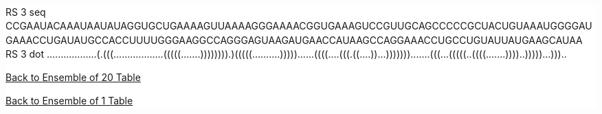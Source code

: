 
<tr>
<td markdown="span">RS 3 seq </td>
<td markdown="span"> CCGAAUACAAAUAAUAUAGGUGCUGAAAAGUUAAAAGGGAAAACGGUGAAAGUCCGUUGCAGCCCCCGCUACUGUAAAUGGGGAUGAAACCUGAUAUGCCACCUUUUGGGAAGGCCAGGGAGUAAGAUGAACCAUAAGCCAGGAAACCUGCCUGUAUUAUGAAGCAUAA
</td>
</tr>


<tr>
<td markdown="span">RS 3 dot </td>
<td markdown="span"> ..................(.(((..................(((((.......)))))))).)(((((..........)))))......((((....(((.((....))...))))))).......(((...(((((..((((.......))))..)))))...)))..
</td>
</tr>

</tbody>
</table>


</div>


[Back to Ensemble of 20 Table](../../display_436)

[Back to Ensemble of 1 Table](../../display_1533)
